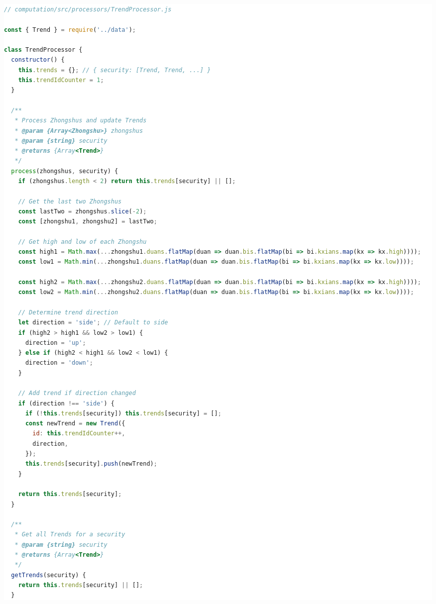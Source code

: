 ```javascript
// computation/src/processors/TrendProcessor.js

const { Trend } = require('../data');

class TrendProcessor {
  constructor() {
    this.trends = {}; // { security: [Trend, Trend, ...] }
    this.trendIdCounter = 1;
  }

  /**
   * Process Zhongshus and update Trends
   * @param {Array<Zhongshu>} zhongshus 
   * @param {string} security 
   * @returns {Array<Trend>}
   */
  process(zhongshus, security) {
    if (zhongshus.length < 2) return this.trends[security] || [];

    // Get the last two Zhongshus
    const lastTwo = zhongshus.slice(-2);
    const [zhongshu1, zhongshu2] = lastTwo;

    // Get high and low of each Zhongshu
    const high1 = Math.max(...zhongshu1.duans.flatMap(duan => duan.bis.flatMap(bi => bi.kxians.map(kx => kx.high))));
    const low1 = Math.min(...zhongshu1.duans.flatMap(duan => duan.bis.flatMap(bi => bi.kxians.map(kx => kx.low))));

    const high2 = Math.max(...zhongshu2.duans.flatMap(duan => duan.bis.flatMap(bi => bi.kxians.map(kx => kx.high))));
    const low2 = Math.min(...zhongshu2.duans.flatMap(duan => duan.bis.flatMap(bi => bi.kxians.map(kx => kx.low))));

    // Determine trend direction
    let direction = 'side'; // Default to side
    if (high2 > high1 && low2 > low1) {
      direction = 'up';
    } else if (high2 < high1 && low2 < low1) {
      direction = 'down';
    }

    // Add trend if direction changed
    if (direction !== 'side') {
      if (!this.trends[security]) this.trends[security] = [];
      const newTrend = new Trend({
        id: this.trendIdCounter++,
        direction,
      });
      this.trends[security].push(newTrend);
    }

    return this.trends[security];
  }

  /**
   * Get all Trends for a security
   * @param {string} security 
   * @returns {Array<Trend>}
   */
  getTrends(security) {
    return this.trends[security] || [];
  }
```
